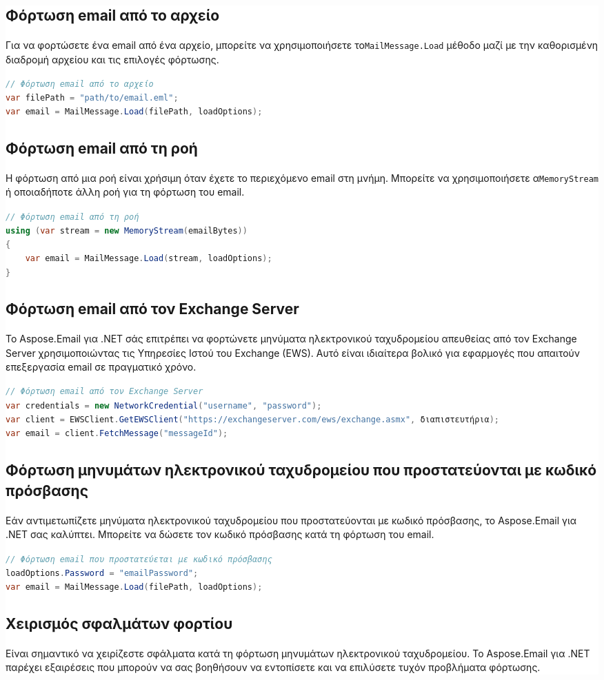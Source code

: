 ## Φόρτωση email από το αρχείο

 Για να φορτώσετε ένα email από ένα αρχείο, μπορείτε να χρησιμοποιήσετε το`MailMessage.Load` μέθοδο μαζί με την καθορισμένη διαδρομή αρχείου και τις επιλογές φόρτωσης.

```csharp
// Φόρτωση email από το αρχείο
var filePath = "path/to/email.eml";
var email = MailMessage.Load(filePath, loadOptions);
```

## Φόρτωση email από τη ροή

 Η φόρτωση από μια ροή είναι χρήσιμη όταν έχετε το περιεχόμενο email στη μνήμη. Μπορείτε να χρησιμοποιήσετε α`MemoryStream` ή οποιαδήποτε άλλη ροή για τη φόρτωση του email.

```csharp
// Φόρτωση email από τη ροή
using (var stream = new MemoryStream(emailBytes))
{
    var email = MailMessage.Load(stream, loadOptions);
}
```

## Φόρτωση email από τον Exchange Server

Το Aspose.Email για .NET σάς επιτρέπει να φορτώνετε μηνύματα ηλεκτρονικού ταχυδρομείου απευθείας από τον Exchange Server χρησιμοποιώντας τις Υπηρεσίες Ιστού του Exchange (EWS). Αυτό είναι ιδιαίτερα βολικό για εφαρμογές που απαιτούν επεξεργασία email σε πραγματικό χρόνο.

```csharp
// Φόρτωση email από τον Exchange Server
var credentials = new NetworkCredential("username", "password");
var client = EWSClient.GetEWSClient("https://exchangeserver.com/ews/exchange.asmx", διαπιστευτήρια);
var email = client.FetchMessage("messageId");
```

## Φόρτωση μηνυμάτων ηλεκτρονικού ταχυδρομείου που προστατεύονται με κωδικό πρόσβασης

Εάν αντιμετωπίζετε μηνύματα ηλεκτρονικού ταχυδρομείου που προστατεύονται με κωδικό πρόσβασης, το Aspose.Email για .NET σας καλύπτει. Μπορείτε να δώσετε τον κωδικό πρόσβασης κατά τη φόρτωση του email.

```csharp
// Φόρτωση email που προστατεύεται με κωδικό πρόσβασης
loadOptions.Password = "emailPassword";
var email = MailMessage.Load(filePath, loadOptions);
```

## Χειρισμός σφαλμάτων φορτίου

Είναι σημαντικό να χειρίζεστε σφάλματα κατά τη φόρτωση μηνυμάτων ηλεκτρονικού ταχυδρομείου. Το Aspose.Email για .NET παρέχει εξαιρέσεις που μπορούν να σας βοηθήσουν να εντοπίσετε και να επιλύσετε τυχόν προβλήματα φόρτωσης.
